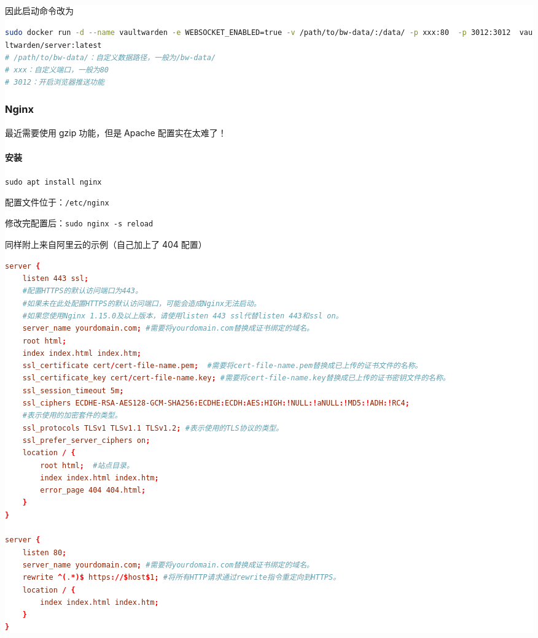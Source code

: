 因此启动命令改为

```Bash
sudo docker run -d --name vaultwarden -e WEBSOCKET_ENABLED=true -v /path/to/bw-data/:/data/ -p xxx:80  -p 3012:3012  vaultwarden/server:latest
# /path/to/bw-data/：自定义数据路径，一般为/bw-data/
# xxx：自定义端口，一般为80
# 3012：开启浏览器推送功能
```

### Nginx

最近需要使用 gzip 功能，但是 Apache 配置实在太难了！

#### 安装

`sudo apt install nginx`

配置文件位于：`/etc/nginx`

修改完配置后：`sudo nginx -s reload`

同样附上来自阿里云的示例（自己加上了 404 配置）

```conf
server {
    listen 443 ssl;
    #配置HTTPS的默认访问端口为443。
    #如果未在此处配置HTTPS的默认访问端口，可能会造成Nginx无法启动。
    #如果您使用Nginx 1.15.0及以上版本，请使用listen 443 ssl代替listen 443和ssl on。
    server_name yourdomain.com; #需要将yourdomain.com替换成证书绑定的域名。
    root html;
    index index.html index.htm;
    ssl_certificate cert/cert-file-name.pem;  #需要将cert-file-name.pem替换成已上传的证书文件的名称。
    ssl_certificate_key cert/cert-file-name.key; #需要将cert-file-name.key替换成已上传的证书密钥文件的名称。
    ssl_session_timeout 5m;
    ssl_ciphers ECDHE-RSA-AES128-GCM-SHA256:ECDHE:ECDH:AES:HIGH:!NULL:!aNULL:!MD5:!ADH:!RC4;
    #表示使用的加密套件的类型。
    ssl_protocols TLSv1 TLSv1.1 TLSv1.2; #表示使用的TLS协议的类型。
    ssl_prefer_server_ciphers on;
    location / {
        root html;  #站点目录。
        index index.html index.htm;
        error_page 404 404.html;
    }
}

server {
    listen 80;
    server_name yourdomain.com; #需要将yourdomain.com替换成证书绑定的域名。
    rewrite ^(.*)$ https://$host$1; #将所有HTTP请求通过rewrite指令重定向到HTTPS。
    location / {
        index index.html index.htm;
    }
}
```
